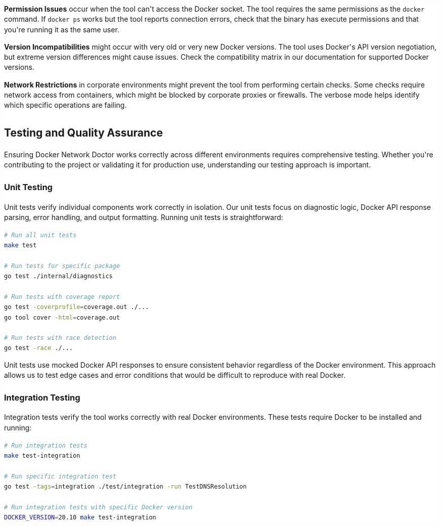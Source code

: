 **Permission Issues** occur when the tool can't access the Docker socket. The tool requires the same permissions as the `docker` command. If `docker ps` works but the tool reports connection errors, check that the binary has execute permissions and that you're running it as the same user.

**Version Incompatibilities** might occur with very old or very new Docker versions. The tool uses Docker's API version negotiation, but extreme version differences might cause issues. Check the compatibility matrix in our documentation for supported Docker versions.

**Network Restrictions** in corporate environments might prevent the tool from performing certain checks. Some checks require network access from containers, which might be blocked by corporate proxies or firewalls. The verbose mode helps identify which specific operations are failing.

## Testing and Quality Assurance

Ensuring Docker Network Doctor works correctly across different environments requires comprehensive testing. Whether you're contributing to the project or validating it for production use, understanding our testing approach is important.

### Unit Testing

Unit tests verify individual components work correctly in isolation. Our unit tests focus on diagnostic logic, Docker API response parsing, error handling, and output formatting. Running unit tests is straightforward:

```bash
# Run all unit tests
make test

# Run tests for specific package
go test ./internal/diagnostics

# Run tests with coverage report
go test -coverprofile=coverage.out ./...
go tool cover -html=coverage.out

# Run tests with race detection
go test -race ./...
```

Unit tests use mocked Docker API responses to ensure consistent behavior regardless of the Docker environment. This approach allows us to test edge cases and error conditions that would be difficult to reproduce with real Docker.

### Integration Testing

Integration tests verify the tool works correctly with real Docker environments. These tests require Docker to be installed and running:

```bash
# Run integration tests
make test-integration

# Run specific integration test
go test -tags=integration ./test/integration -run TestDNSResolution

# Run integration tests with specific Docker version
DOCKER_VERSION=20.10 make test-integration
```
